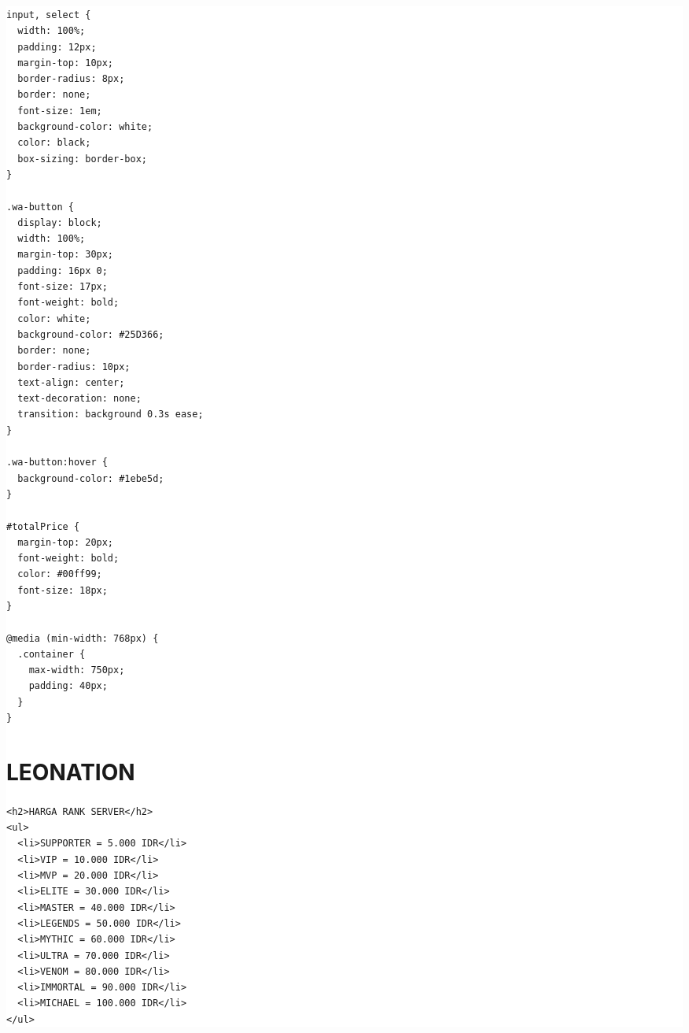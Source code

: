     input, select {
      width: 100%;
      padding: 12px;
      margin-top: 10px;
      border-radius: 8px;
      border: none;
      font-size: 1em;
      background-color: white;
      color: black;
      box-sizing: border-box;
    }

    .wa-button {
      display: block;
      width: 100%;
      margin-top: 30px;
      padding: 16px 0;
      font-size: 17px;
      font-weight: bold;
      color: white;
      background-color: #25D366;
      border: none;
      border-radius: 10px;
      text-align: center;
      text-decoration: none;
      transition: background 0.3s ease;
    }

    .wa-button:hover {
      background-color: #1ebe5d;
    }

    #totalPrice {
      margin-top: 20px;
      font-weight: bold;
      color: #00ff99;
      font-size: 18px;
    }

    @media (min-width: 768px) {
      .container {
        max-width: 750px;
        padding: 40px;
      }
    }
  </style>
</head>
<body>
  <div class="container">
    <h1>LEONATION</h1>

    <h2>HARGA RANK SERVER</h2>
    <ul>
      <li>SUPPORTER = 5.000 IDR</li>
      <li>VIP = 10.000 IDR</li>
      <li>MVP = 20.000 IDR</li>
      <li>ELITE = 30.000 IDR</li>
      <li>MASTER = 40.000 IDR</li>
      <li>LEGENDS = 50.000 IDR</li>
      <li>MYTHIC = 60.000 IDR</li>
      <li>ULTRA = 70.000 IDR</li>
      <li>VENOM = 80.000 IDR</li>
      <li>IMMORTAL = 90.000 IDR</li>
      <li>MICHAEL = 100.000 IDR</li>
    </ul>
